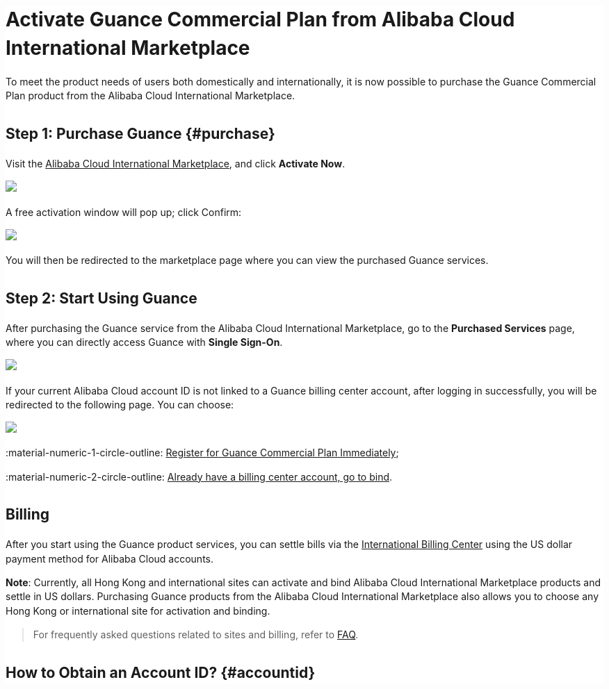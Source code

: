 # Activate Guance Commercial Plan from Alibaba Cloud International Marketplace

To meet the product needs of users both domestically and internationally, it is now possible to purchase the Guance Commercial Plan product from the Alibaba Cloud International Marketplace.

## Step 1: Purchase Guance {#purchase}

Visit the [Alibaba Cloud International Marketplace](https://marketplace.alibabacloud.com/store/3246568.html), and click **Activate Now**.

![](img/encloud-6.png)

A free activation window will pop up; click Confirm:

![](img/encloud-7.png)

You will then be redirected to the marketplace page where you can view the purchased Guance services.

## Step 2: Start Using Guance

After purchasing the Guance service from the Alibaba Cloud International Marketplace, go to the **Purchased Services** page, where you can directly access Guance with **Single Sign-On**.

![](img/encloud-4.png)

If your current Alibaba Cloud account ID is not linked to a Guance billing center account, after logging in successfully, you will be redirected to the following page. You can choose:

![](img/encloud-3.png)

:material-numeric-1-circle-outline: [Register for Guance Commercial Plan Immediately](./commercial-aliyun.md#register);

:material-numeric-2-circle-outline: [Already have a billing center account, go to bind](./commercial-aliyun.md#bond).


## Billing

After you start using the Guance product services, you can settle bills via the [International Billing Center](https://bill.guance.one/) using the US dollar payment method for Alibaba Cloud accounts.

**Note**: Currently, all Hong Kong and international sites can activate and bind Alibaba Cloud International Marketplace products and settle in US dollars. Purchasing Guance products from the Alibaba Cloud International Marketplace also allows you to choose any Hong Kong or international site for activation and binding.

> For frequently asked questions related to sites and billing, refer to [FAQ](../billing/faq/settlement-bill.md#site).

## How to Obtain an Account ID? {#accountid}
